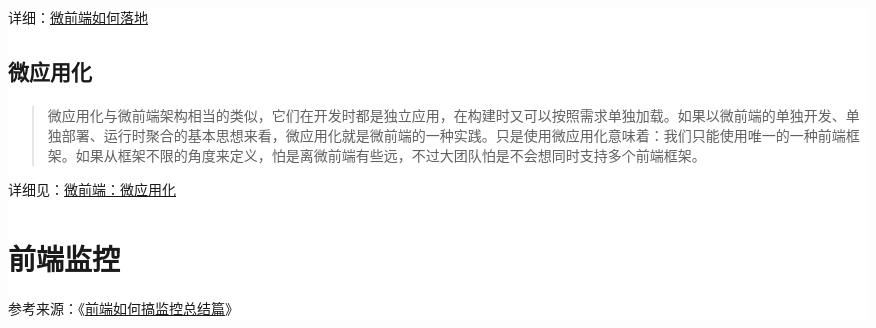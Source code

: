 详细：[微前端如何落地](https://www.infoq.cn/article/xm_AaiOTXmLpPgWvX9y9)

## 微应用化

> 微应用化与微前端架构相当的类似，它们在开发时都是独立应用，在构建时又可以按照需求单独加载。如果以微前端的单独开发、单独部署、运行时聚合的基本思想来看，微应用化就是微前端的一种实践。只是使用微应用化意味着：我们只能使用唯一的一种前端框架。如果从框架不限的角度来定义，怕是离微前端有些远，不过大团队怕是不会想同时支持多个前端框架。

详细见：[微前端：微应用化](https://www.phodal.com/blog/architecutre-in-word-design-micro-application-frontend-architecture/)

# 前端监控

参考来源：《[前端如何搞监控总结篇](https://www.yuque.com/giscafer/felearn/wymb2u#d6Kig)》
